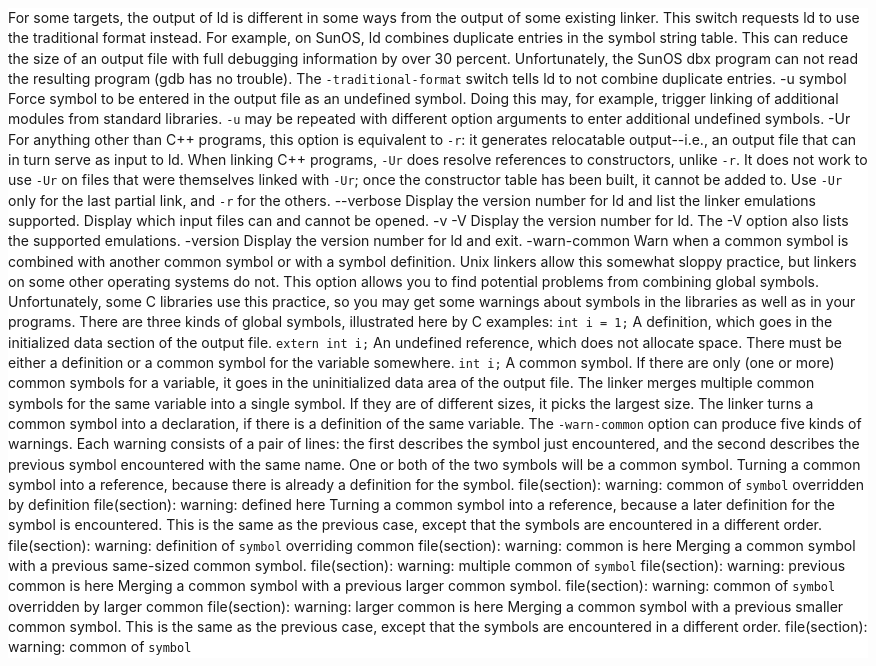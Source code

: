For some targets, the output of ld is different in some ways from the output of some existing linker. This switch requests ld to use the traditional format instead. For example, on SunOS, ld combines duplicate entries in the symbol string table. This can reduce the size of an output file with full debugging information by over 30 percent. Unfortunately, the SunOS dbx program can not read the resulting program (gdb has no trouble). The `-traditional-format` switch tells ld to not combine duplicate entries.
-u symbol
Force symbol to be entered in the output file as an undefined symbol. Doing this may, for example, trigger linking of additional modules from standard libraries. `-u` may be repeated with different option arguments to enter additional undefined symbols.
-Ur
For anything other than C++ programs, this option is equivalent to `-r`: it generates relocatable output--i.e., an output file that can in turn serve as input to ld. When linking C++ programs, `-Ur` does resolve references to constructors, unlike `-r`. It does not work to use `-Ur` on files that were themselves linked with `-Ur`; once the constructor table has been built, it cannot be added to. Use `-Ur` only for the last partial link, and `-r` for the others.
--verbose
Display the version number for ld and list the linker emulations supported. Display which input files can and cannot be opened.
-v
-V
Display the version number for ld. The -V option also lists the supported emulations.
-version
Display the version number for ld and exit.
-warn-common
Warn when a common symbol is combined with another common symbol or with a symbol definition. Unix linkers allow this somewhat sloppy practice, but linkers on some other operating systems do not. This option allows you to find potential problems from combining global symbols. Unfortunately, some C libraries use this practice, so you may get some warnings about symbols in the libraries as well as in your programs. There are three kinds of global symbols, illustrated here by C examples:
`int i = 1;`
A definition, which goes in the initialized data section of the output file.
`extern int i;`
An undefined reference, which does not allocate space. There must be either a definition or a common symbol for the variable somewhere.
`int i;`
A common symbol. If there are only (one or more) common symbols for a variable, it goes in the uninitialized data area of the output file. The linker merges multiple common symbols for the same variable into a single symbol. If they are of different sizes, it picks the largest size. The linker turns a common symbol into a declaration, if there is a definition of the same variable.
The `-warn-common` option can produce five kinds of warnings. Each warning consists of a pair of lines: the first describes the symbol just encountered, and the second describes the previous symbol encountered with the same name. One or both of the two symbols will be a common symbol.
Turning a common symbol into a reference, because there is already a definition for the symbol.
file(section): warning: common of `symbol`
   overridden by definition
file(section): warning: defined here
Turning a common symbol into a reference, because a later definition for the symbol is encountered. This is the same as the previous case, except that the symbols are encountered in a different order.
file(section): warning: definition of `symbol`
   overriding common
file(section): warning: common is here
Merging a common symbol with a previous same-sized common symbol.
file(section): warning: multiple common
   of `symbol`
file(section): warning: previous common is here
Merging a common symbol with a previous larger common symbol.
file(section): warning: common of `symbol`
   overridden by larger common
file(section): warning: larger common is here
Merging a common symbol with a previous smaller common symbol. This is the same as the previous case, except that the symbols are encountered in a different order.
file(section): warning: common of `symbol`